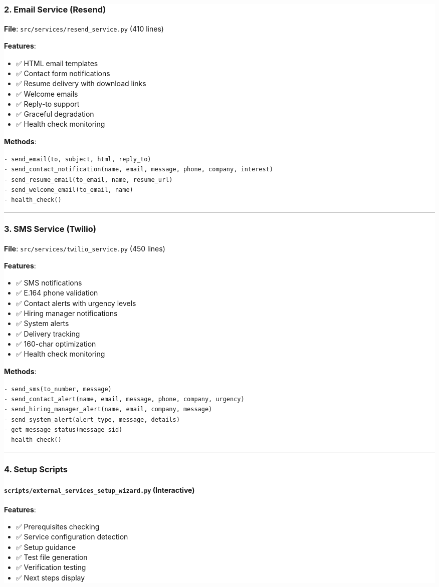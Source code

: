 
### 2. Email Service (Resend)
**File**: `src/services/resend_service.py` (410 lines)

**Features**:
- ✅ HTML email templates
- ✅ Contact form notifications
- ✅ Resume delivery with download links
- ✅ Welcome emails
- ✅ Reply-to support
- ✅ Graceful degradation
- ✅ Health check monitoring

**Methods**:
```python
- send_email(to, subject, html, reply_to)
- send_contact_notification(name, email, message, phone, company, interest)
- send_resume_email(to_email, name, resume_url)
- send_welcome_email(to_email, name)
- health_check()
```

---

### 3. SMS Service (Twilio)
**File**: `src/services/twilio_service.py` (450 lines)

**Features**:
- ✅ SMS notifications
- ✅ E.164 phone validation
- ✅ Contact alerts with urgency levels
- ✅ Hiring manager notifications
- ✅ System alerts
- ✅ Delivery tracking
- ✅ 160-char optimization
- ✅ Health check monitoring

**Methods**:
```python
- send_sms(to_number, message)
- send_contact_alert(name, email, message, phone, company, urgency)
- send_hiring_manager_alert(name, email, company, message)
- send_system_alert(alert_type, message, details)
- get_message_status(message_sid)
- health_check()
```

---

### 4. Setup Scripts

#### `scripts/external_services_setup_wizard.py` (Interactive)
**Features**:
- ✅ Prerequisites checking
- ✅ Service configuration detection
- ✅ Setup guidance
- ✅ Test file generation
- ✅ Verification testing
- ✅ Next steps display
